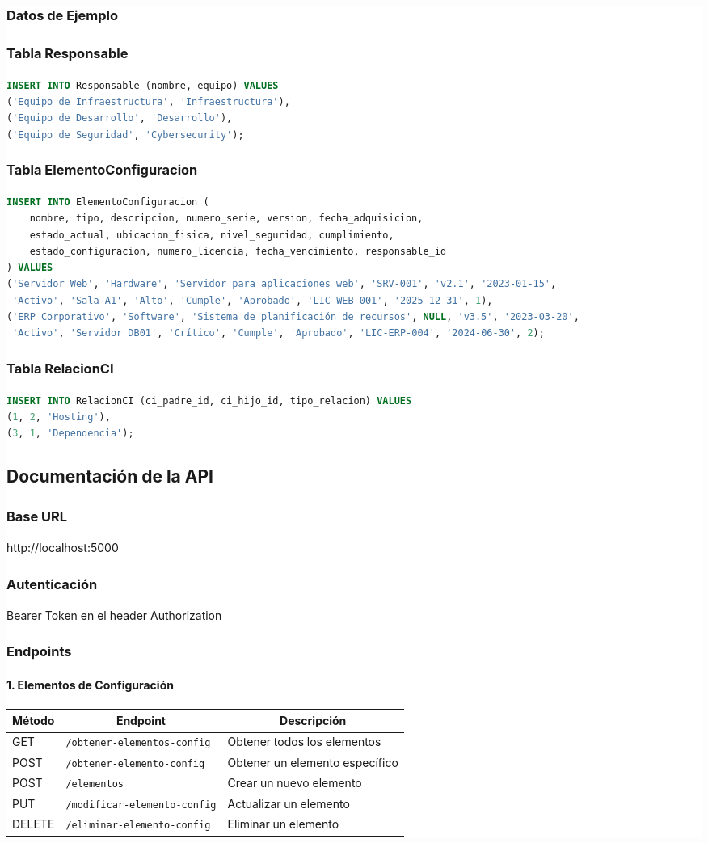 ### Datos de Ejemplo
### Tabla Responsable

```sql
INSERT INTO Responsable (nombre, equipo) VALUES 
('Equipo de Infraestructura', 'Infraestructura'),
('Equipo de Desarrollo', 'Desarrollo'),
('Equipo de Seguridad', 'Cybersecurity');
```
### Tabla ElementoConfiguracion
```sql
INSERT INTO ElementoConfiguracion (
    nombre, tipo, descripcion, numero_serie, version, fecha_adquisicion, 
    estado_actual, ubicacion_fisica, nivel_seguridad, cumplimiento, 
    estado_configuracion, numero_licencia, fecha_vencimiento, responsable_id
) VALUES 
('Servidor Web', 'Hardware', 'Servidor para aplicaciones web', 'SRV-001', 'v2.1', '2023-01-15', 
 'Activo', 'Sala A1', 'Alto', 'Cumple', 'Aprobado', 'LIC-WEB-001', '2025-12-31', 1),
('ERP Corporativo', 'Software', 'Sistema de planificación de recursos', NULL, 'v3.5', '2023-03-20', 
 'Activo', 'Servidor DB01', 'Crítico', 'Cumple', 'Aprobado', 'LIC-ERP-004', '2024-06-30', 2);
```
### Tabla RelacionCI
```sql
INSERT INTO RelacionCI (ci_padre_id, ci_hijo_id, tipo_relacion) VALUES
(1, 2, 'Hosting'),
(3, 1, 'Dependencia');
```

## Documentación de la API
### Base URL
http://localhost:5000

### Autenticación
Bearer Token en el header Authorization

### Endpoints

#### 1. Elementos de Configuración

| Método | Endpoint                     | Descripción                          |
|--------|------------------------------|--------------------------------------|
| GET    | `/obtener-elementos-config`  | Obtener todos los elementos          |
| POST   | `/obtener-elemento-config`   | Obtener un elemento específico       |
| POST   | `/elementos`                 | Crear un nuevo elemento              |
| PUT    | `/modificar-elemento-config` | Actualizar un elemento               |
| DELETE | `/eliminar-elemento-config`  | Eliminar un elemento                 |
